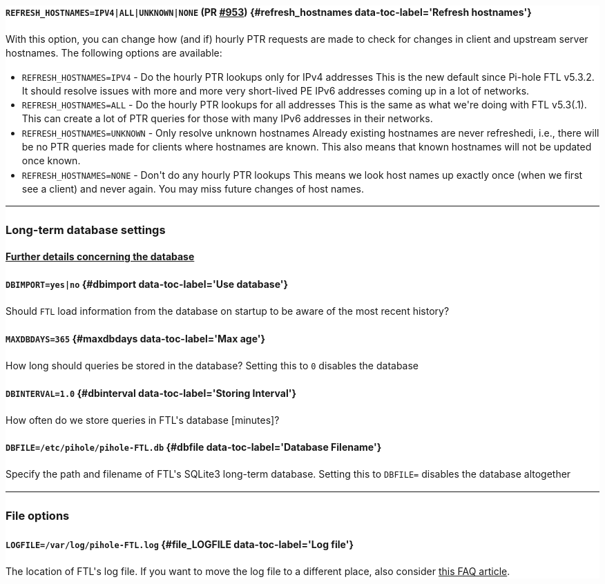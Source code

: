 #### `REFRESH_HOSTNAMES=IPV4|ALL|UNKNOWN|NONE` (PR [#953](https://github.com/pi-hole/FTL/pull/953)) {#refresh_hostnames data-toc-label='Refresh hostnames'}

With this option, you can change how (and if) hourly PTR requests are made to check for changes in client and upstream server hostnames. The following options are available:

- `REFRESH_HOSTNAMES=IPV4` - Do the hourly PTR lookups only for IPv4 addresses
   This is the new default since Pi-hole FTL v5.3.2. It should resolve issues with more and more very short-lived PE IPv6 addresses coming up in a lot of networks.
- `REFRESH_HOSTNAMES=ALL` - Do the hourly PTR lookups for all addresses
   This is the same as what we're doing with FTL v5.3(.1). This can create a lot of PTR queries for those with many IPv6 addresses in their networks.
- `REFRESH_HOSTNAMES=UNKNOWN` - Only resolve unknown hostnames
   Already existing hostnames are never refreshedi, i.e., there will be no PTR queries made for clients where hostnames are known. This also means that known hostnames will not be updated once known.
- `REFRESH_HOSTNAMES=NONE` - Don't do any hourly PTR lookups
   This means we look host names up exactly once (when we first see a client) and never again. You may miss future changes of host names.

---

### Long-term database settings

**[Further details concerning the database](../database/index.md)**

#### `DBIMPORT=yes|no` {#dbimport data-toc-label='Use database'}

Should `FTL` load information from the database on startup to be aware of the most recent history?

#### `MAXDBDAYS=365` {#maxdbdays data-toc-label='Max age'}

How long should queries be stored in the database? Setting this to `0` disables the database

#### `DBINTERVAL=1.0` {#dbinterval data-toc-label='Storing Interval'}

How often do we store queries in FTL's database [minutes]?

#### `DBFILE=/etc/pihole/pihole-FTL.db` {#dbfile data-toc-label='Database Filename'}

Specify the path and filename of FTL's SQLite3 long-term database. Setting this to `DBFILE=` disables the database altogether

---

### File options

#### `LOGFILE=/var/log/pihole-FTL.log` {#file_LOGFILE data-toc-label='Log file'}

The location of FTL's log file. If you want to move the log file to a different place, also consider [this FAQ article](https://discourse.pi-hole.net/t/moving-the-pi-hole-log-to-another-location-device/2041).
